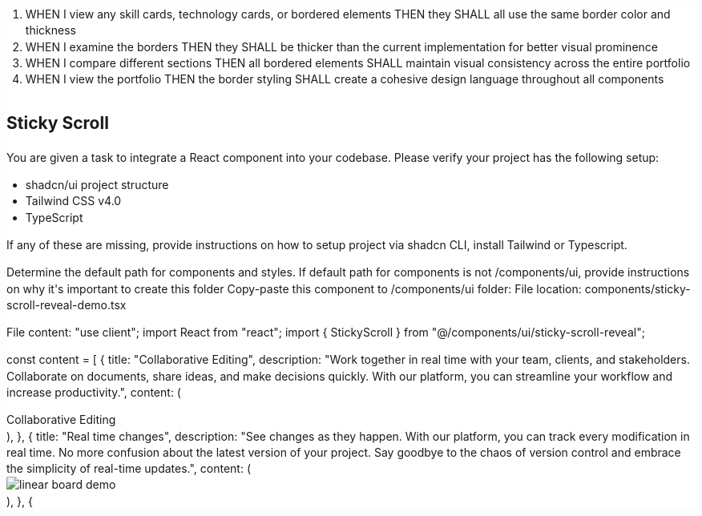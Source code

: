 1. WHEN I view any skill cards, technology cards, or bordered elements THEN they SHALL all use the same border color and thickness
2. WHEN I examine the borders THEN they SHALL be thicker than the current implementation for better visual prominence
3. WHEN I compare different sections THEN all bordered elements SHALL maintain visual consistency across the entire portfolio
4. WHEN I view the portfolio THEN the border styling SHALL create a cohesive design language throughout all components


## Sticky Scroll


You are given a task to integrate a React component into your codebase.
Please verify your project has the following setup:
- shadcn/ui project structure
- Tailwind CSS v4.0
- TypeScript

If any of these are missing, provide instructions on how to setup project via shadcn CLI, install Tailwind or Typescript.

Determine the default path for components and styles. 
If default path for components is not /components/ui, provide instructions on why it's important to create this folder
Copy-paste this component to /components/ui folder:
File location: components/sticky-scroll-reveal-demo.tsx

File content: "use client";
import React from "react";
import { StickyScroll } from "@/components/ui/sticky-scroll-reveal";


const content = [
  {
    title: "Collaborative Editing",
    description:
      "Work together in real time with your team, clients, and stakeholders. Collaborate on documents, share ideas, and make decisions quickly. With our platform, you can streamline your workflow and increase productivity.",
    content: (
      <div className="flex h-full w-full items-center justify-center bg-[linear-gradient(to_bottom_right,var(--cyan-500),var(--emerald-500))] text-white">
        Collaborative Editing
      </div>
    ),
  },
  {
    title: "Real time changes",
    description:
      "See changes as they happen. With our platform, you can track every modification in real time. No more confusion about the latest version of your project. Say goodbye to the chaos of version control and embrace the simplicity of real-time updates.",
    content: (
      <div className="flex h-full w-full items-center justify-center text-white">
        <img
          src="/linear.webp"
          width={300}
          height={300}
          className="h-full w-full object-cover"
          alt="linear board demo"
        />
      </div>
    ),
  },
  {